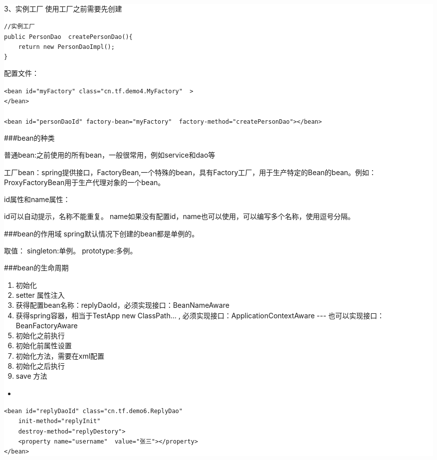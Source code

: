 3、实例工厂
使用工厂之前需要先创建

	//实例工厂
	public PersonDao  createPersonDao(){
		return new PersonDaoImpl();	
	}

配置文件：

	<bean id="myFactory" class="cn.tf.demo4.MyFactory"  >
	</bean>
	
	<bean id="personDaoId" factory-bean="myFactory"  factory-method="createPersonDao"></bean>


###bean的种类

普通bean:之前使用的所有bean，一般很常用，例如service和dao等

工厂bean：spring提供接口，FactoryBean,一个特殊的bean，具有Factory工厂，用于生产特定的Bean的bean。例如：ProxyFactoryBean用于生产代理对象的一个bean。


id属性和name属性：

id可以自动提示，名称不能重复。
name如果没有配置id，name也可以使用，可以编写多个名称，使用逗号分隔。

###bean的作用域
spring默认情况下创建的bean都是单例的。

<bean id=""  class=""  scope="" >

取值：
singleton:单例。
prototype:多例。


###bean的生命周期

1. 初始化
2. setter 属性注入
3. 获得配置bean名称：replyDaoId，必须实现接口：BeanNameAware
4. 获得spring容器，相当于TestApp new ClassPath... , 必须实现接口：ApplicationContextAware
--- 也可以实现接口：BeanFactoryAware
5. 初始化之前执行
6. 初始化前属性设置
7. 初始化方法，需要在xml配置 <bean init-method='' >
8. 初始化之后执行
9. save 方法

-

	<bean id="replyDaoId" class="cn.tf.demo6.ReplyDao"  
		init-method="replyInit"
		destroy-method="replyDestory">
		<property name="username"  value="张三"></property>
	</bean>
	